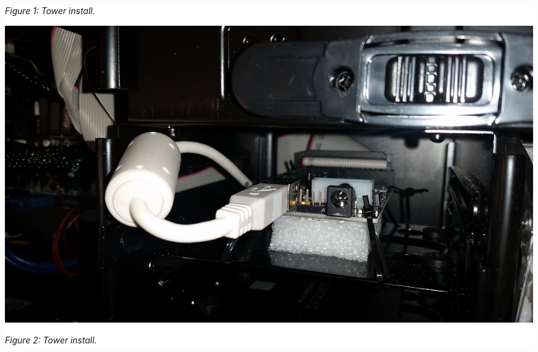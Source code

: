*Figure 1: Tower install.*


![Figure 2: Tower install.](tower_install2.jpg "Figure 2: Tower install.")

*Figure 2: Tower install.*
